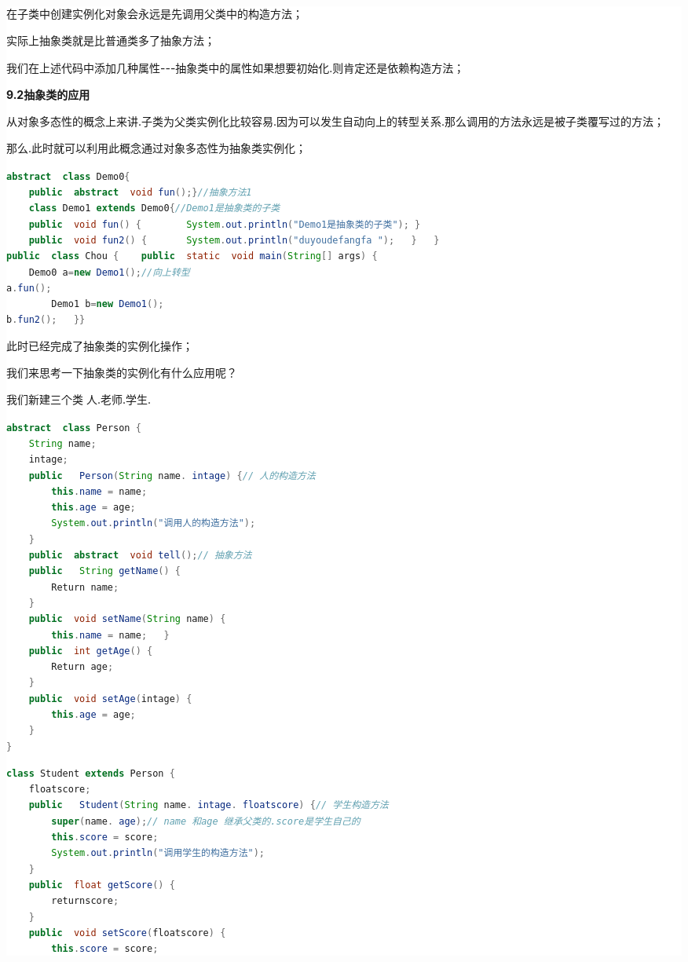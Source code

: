 在子类中创建实例化对象会永远是先调用父类中的构造方法；

实际上抽象类就是比普通类多了抽象方法；

我们在上述代码中添加几种属性---抽象类中的属性如果想要初始化.则肯定还是依赖构造方法；

**9.2抽象类的应用**

从对象多态性的概念上来讲.子类为父类实例化比较容易.因为可以发生自动向上的转型关系.那么调用的方法永远是被子类覆写过的方法；

那么.此时就可以利用此概念通过对象多态性为抽象类实例化；

```java
abstract  class Demo0{
	public  abstract  void fun();}//抽象方法1
	class Demo1 extends Demo0{//Demo1是抽象类的子类
	public  void fun() {		System.out.println("Demo1是抽象类的子类");	}
	public  void fun2() {		System.out.println("duyoudefangfa ");	}	}
public  class Chou {	public  static  void main(String[] args) {
	Demo0 a=new Demo1();//向上转型
a.fun();
        Demo1 b=new Demo1();
b.fun2();	}}
```



此时已经完成了抽象类的实例化操作；

我们来思考一下抽象类的实例化有什么应用呢？

我们新建三个类 人.老师.学生.

```java
abstract  class Person {
	String name;
	intage;
	public   Person(String name. intage) {// 人的构造方法
		this.name = name;
		this.age = age;
		System.out.println("调用人的构造方法");
	}
	public  abstract  void tell();// 抽象方法
	public   String getName() {
		Return name;
	}
	public  void setName(String name) {
		this.name = name;	}
	public  int getAge() {
		Return age;
	}
	public  void setAge(intage) {
		this.age = age;
	}
}
```

```java
class Student extends Person {
	floatscore;
	public   Student(String name. intage. floatscore) {// 学生构造方法
		super(name. age);// name 和age 继承父类的.score是学生自己的
		this.score = score;
		System.out.println("调用学生的构造方法");
	}
	public  float getScore() {
		returnscore;
	}
	public  void setScore(floatscore) {
		this.score = score;
```